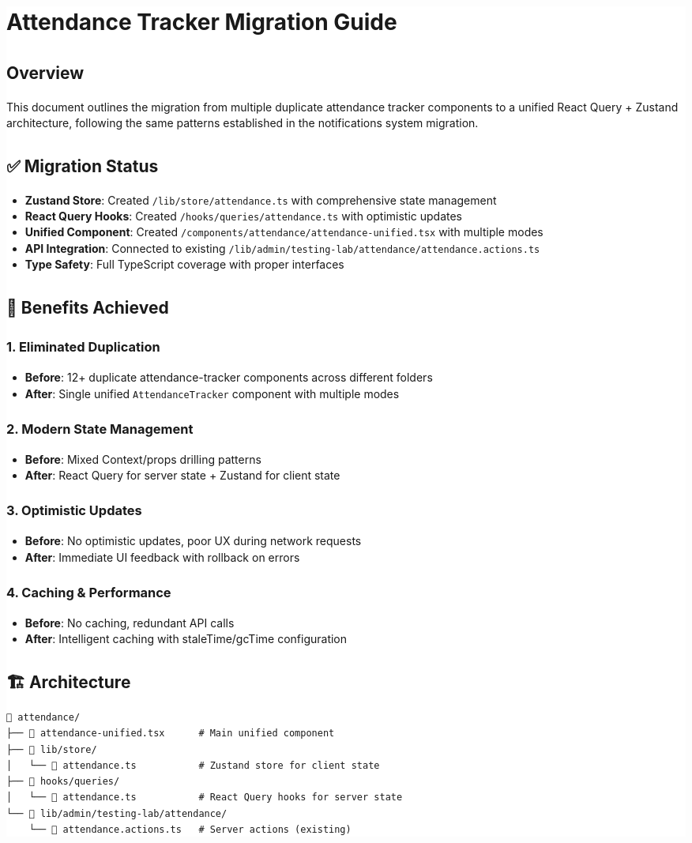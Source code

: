 # Attendance Tracker Migration Guide

## Overview

This document outlines the migration from multiple duplicate attendance tracker components to a unified React Query + Zustand architecture, following the same patterns established in the notifications system migration.

## ✅ Migration Status

- **Zustand Store**: Created `/lib/store/attendance.ts` with comprehensive state management
- **React Query Hooks**: Created `/hooks/queries/attendance.ts` with optimistic updates  
- **Unified Component**: Created `/components/attendance/attendance-unified.tsx` with multiple modes
- **API Integration**: Connected to existing `/lib/admin/testing-lab/attendance/attendance.actions.ts`
- **Type Safety**: Full TypeScript coverage with proper interfaces

## 🎯 Benefits Achieved

### 1. **Eliminated Duplication**
- **Before**: 12+ duplicate attendance-tracker components across different folders
- **After**: Single unified `AttendanceTracker` component with multiple modes

### 2. **Modern State Management**
- **Before**: Mixed Context/props drilling patterns
- **After**: React Query for server state + Zustand for client state

### 3. **Optimistic Updates**
- **Before**: No optimistic updates, poor UX during network requests
- **After**: Immediate UI feedback with rollback on errors

### 4. **Caching & Performance**
- **Before**: No caching, redundant API calls
- **After**: Intelligent caching with staleTime/gcTime configuration

## 🏗️ Architecture

```
📁 attendance/
├── 📄 attendance-unified.tsx      # Main unified component
├── 📁 lib/store/
│   └── 📄 attendance.ts           # Zustand store for client state
├── 📁 hooks/queries/
│   └── 📄 attendance.ts           # React Query hooks for server state
└── 📁 lib/admin/testing-lab/attendance/
    └── 📄 attendance.actions.ts   # Server actions (existing)
```
